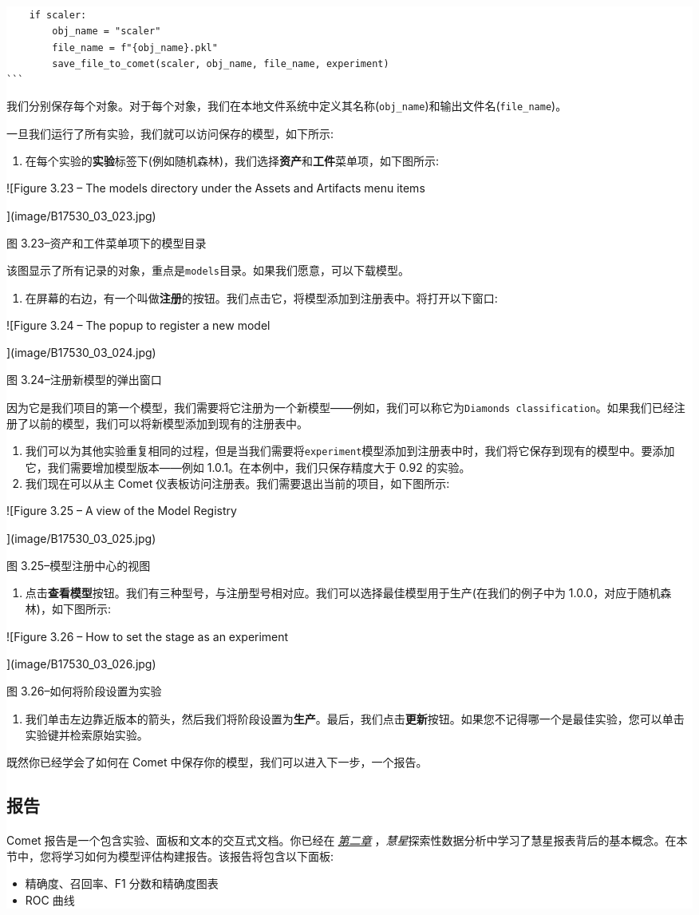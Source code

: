         if scaler:
            obj_name = "scaler"
            file_name = f"{obj_name}.pkl"
            save_file_to_comet(scaler, obj_name, file_name, experiment)
    ```

我们分别保存每个对象。对于每个对象，我们在本地文件系统中定义其名称(`obj_name`)和输出文件名(`file_name`)。

一旦我们运行了所有实验，我们就可以访问保存的模型，如下所示:

1.  在每个实验的**实验**标签下(例如随机森林)，我们选择**资产**和**工件**菜单项，如下图所示:

![Figure 3.23 – The models directory under the Assets and Artifacts menu items

](image/B17530_03_023.jpg)

图 3.23–资产和工件菜单项下的模型目录

该图显示了所有记录的对象，重点是`models`目录。如果我们愿意，可以下载模型。

1.  在屏幕的右边，有一个叫做**注册**的按钮。我们点击它，将模型添加到注册表中。将打开以下窗口:

![Figure 3.24 – The popup to register a new model

](image/B17530_03_024.jpg)

图 3.24–注册新模型的弹出窗口

因为它是我们项目的第一个模型，我们需要将它注册为一个新模型——例如，我们可以称它为`Diamonds classification`。如果我们已经注册了以前的模型，我们可以将新模型添加到现有的注册表中。

1.  我们可以为其他实验重复相同的过程，但是当我们需要将`experiment`模型添加到注册表中时，我们将它保存到现有的模型中。要添加它，我们需要增加模型版本——例如 1.0.1。在本例中，我们只保存精度大于 0.92 的实验。
2.  我们现在可以从主 Comet 仪表板访问注册表。我们需要退出当前的项目，如下图所示:

![Figure 3.25 – A view of the Model Registry

](image/B17530_03_025.jpg)

图 3.25–模型注册中心的视图

1.  点击**查看模型**按钮。我们有三种型号，与注册型号相对应。我们可以选择最佳模型用于生产(在我们的例子中为 1.0.0，对应于随机森林)，如下图所示:

![Figure 3.26 – How to set the stage as an experiment

](image/B17530_03_026.jpg)

图 3.26–如何将阶段设置为实验

1.  我们单击左边靠近版本的箭头，然后我们将阶段设置为**生产**。最后，我们点击**更新**按钮。如果您不记得哪一个是最佳实验，您可以单击实验键并检索原始实验。

既然你已经学会了如何在 Comet 中保存你的模型，我们可以进入下一步，一个报告。

## 报告

Comet 报告是一个包含实验、面板和文本的交互式文档。你已经在 [*第二章*](B17530_02_ePub.xhtml#_idTextAnchor043) ，*慧星*探索性数据分析中学习了慧星报表背后的基本概念。在本节中，您将学习如何为模型评估构建报告。该报告将包含以下面板:

*   精确度、召回率、F1 分数和精确度图表
*   ROC 曲线
